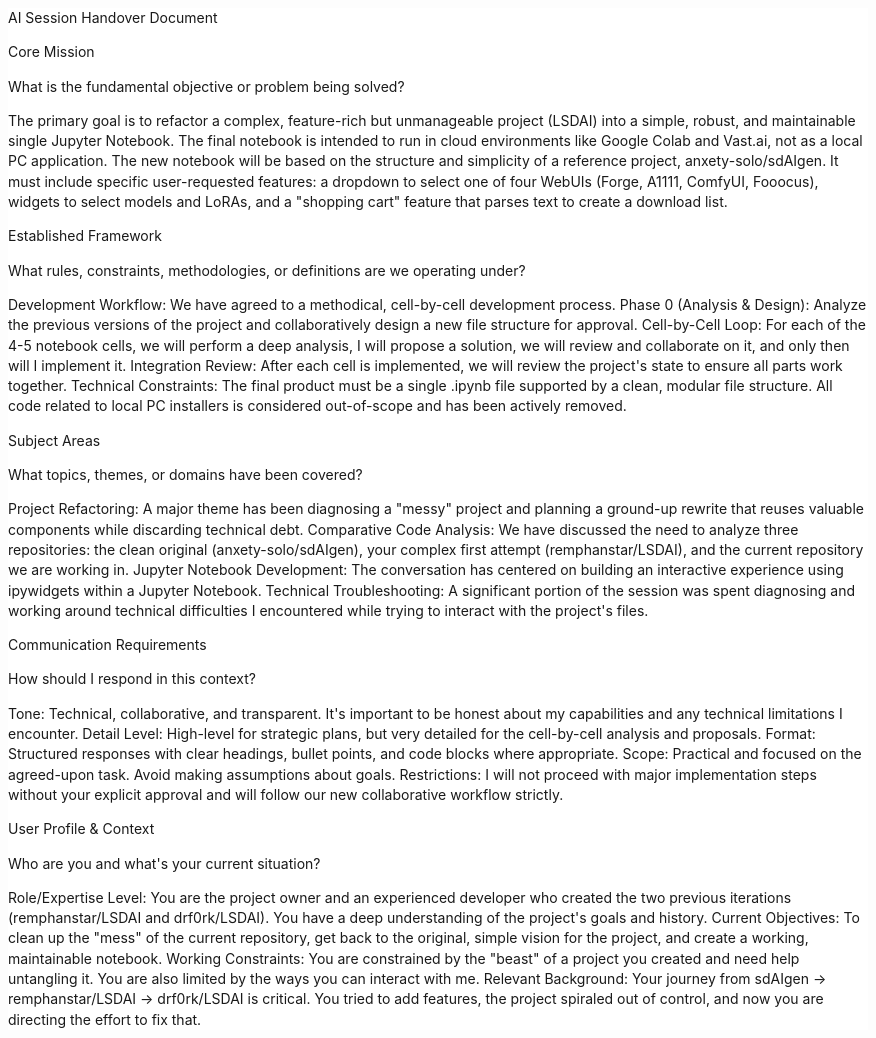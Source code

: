 AI Session Handover Document

Core Mission

What is the fundamental objective or problem being solved?

The primary goal is to refactor a complex, feature-rich but unmanageable project (LSDAI) into a simple, robust, and maintainable single Jupyter Notebook. The final notebook is intended to run in cloud environments like Google Colab and Vast.ai, not as a local PC application. The new notebook will be based on the structure and simplicity of a reference project, anxety-solo/sdAIgen. It must include specific user-requested features: a dropdown to select one of four WebUIs (Forge, A1111, ComfyUI, Fooocus), widgets to select models and LoRAs, and a "shopping cart" feature that parses text to create a download list.

Established Framework

What rules, constraints, methodologies, or definitions are we operating under?

Development Workflow: We have agreed to a methodical, cell-by-cell development process. Phase 0 (Analysis & Design): Analyze the previous versions of the project and collaboratively design a new file structure for approval. Cell-by-Cell Loop: For each of the 4-5 notebook cells, we will perform a deep analysis, I will propose a solution, we will review and collaborate on it, and only then will I implement it. Integration Review: After each cell is implemented, we will review the project's state to ensure all parts work together. Technical Constraints: The final product must be a single .ipynb file supported by a clean, modular file structure. All code related to local PC installers is considered out-of-scope and has been actively removed.

Subject Areas

What topics, themes, or domains have been covered?

Project Refactoring: A major theme has been diagnosing a "messy" project and planning a ground-up rewrite that reuses valuable components while discarding technical debt. Comparative Code Analysis: We have discussed the need to analyze three repositories: the clean original (anxety-solo/sdAIgen), your complex first attempt (remphanstar/LSDAI), and the current repository we are working in. Jupyter Notebook Development: The conversation has centered on building an interactive experience using ipywidgets within a Jupyter Notebook. Technical Troubleshooting: A significant portion of the session was spent diagnosing and working around technical difficulties I encountered while trying to interact with the project's files.

Communication Requirements

How should I respond in this context?

Tone: Technical, collaborative, and transparent. It's important to be honest about my capabilities and any technical limitations I encounter. Detail Level: High-level for strategic plans, but very detailed for the cell-by-cell analysis and proposals. Format: Structured responses with clear headings, bullet points, and code blocks where appropriate. Scope: Practical and focused on the agreed-upon task. Avoid making assumptions about goals. Restrictions: I will not proceed with major implementation steps without your explicit approval and will follow our new collaborative workflow strictly.

User Profile & Context

Who are you and what's your current situation?

Role/Expertise Level: You are the project owner and an experienced developer who created the two previous iterations (remphanstar/LSDAI and drf0rk/LSDAI). You have a deep understanding of the project's goals and history. Current Objectives: To clean up the "mess" of the current repository, get back to the original, simple vision for the project, and create a working, maintainable notebook. Working Constraints: You are constrained by the "beast" of a project you created and need help untangling it. You are also limited by the ways you can interact with me. Relevant Background: Your journey from sdAIgen -> remphanstar/LSDAI -> drf0rk/LSDAI is critical. You tried to add features, the project spiraled out of control, and now you are directing the effort to fix that.
